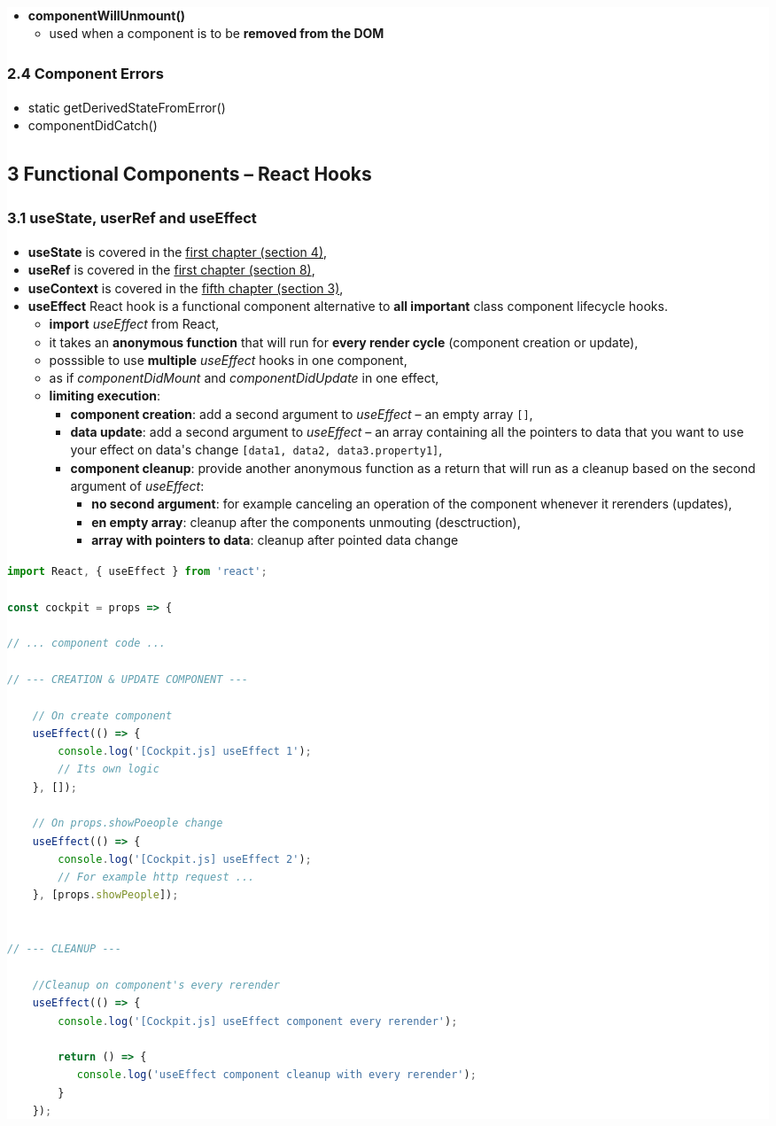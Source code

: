 - **componentWillUnmount()**
    - used when a component is to be **removed from the DOM**

### 2.4 Component Errors
- static getDerivedStateFromError()
- componentDidCatch()

## 3 Functional Components – React Hooks
### 3.1 useState, userRef and useEffect
- **useState** is covered in the [first chapter (section 4)](1-base-features.md),
- **useRef** is covered in the [first chapter (section 8)](1-base-features.md),
- **useContext** is covered in the [fifth chapter (section 3)](5-context-api.md),
- **useEffect** React hook is a functional component alternative to **all important** class component lifecycle hooks.
    - **import** _useEffect_ from React,
    - it takes an **anonymous function** that will run for **every render cycle** (component creation or update),
    - posssible to use **multiple** _useEffect_ hooks in one component,
    - as if _componentDidMount_ and _componentDidUpdate_ in one effect,
    - **limiting execution**:
        - **component creation**: add a second argument to _useEffect_ – an empty array `[]`,
        - **data update**: add a second argument to _useEffect_ – an array containing all the pointers to data that you want to use your effect on data's change `[data1, data2, data3.property1]`,
        - **component cleanup**: provide another anonymous function as a return that will run as a cleanup based on the second argument of _useEffect_:
            - **no second argument**: for example canceling an operation of the component whenever it rerenders (updates),
            - **en empty array**: cleanup after the components unmouting (desctruction),
            - **array with pointers to data**: cleanup after pointed data change
```jsx
import React, { useEffect } from 'react';

const cockpit = props => {

// ... component code ...

// --- CREATION & UPDATE COMPONENT ---

    // On create component
    useEffect(() => {
        console.log('[Cockpit.js] useEffect 1');
        // Its own logic
    }, []);

    // On props.showPoeople change
    useEffect(() => {
        console.log('[Cockpit.js] useEffect 2');
        // For example http request ...
    }, [props.showPeople]);


// --- CLEANUP ---

    //Cleanup on component's every rerender
    useEffect(() => {
        console.log('[Cockpit.js] useEffect component every rerender');

        return () => {
           console.log('useEffect component cleanup with every rerender'); 
        }
    });

```